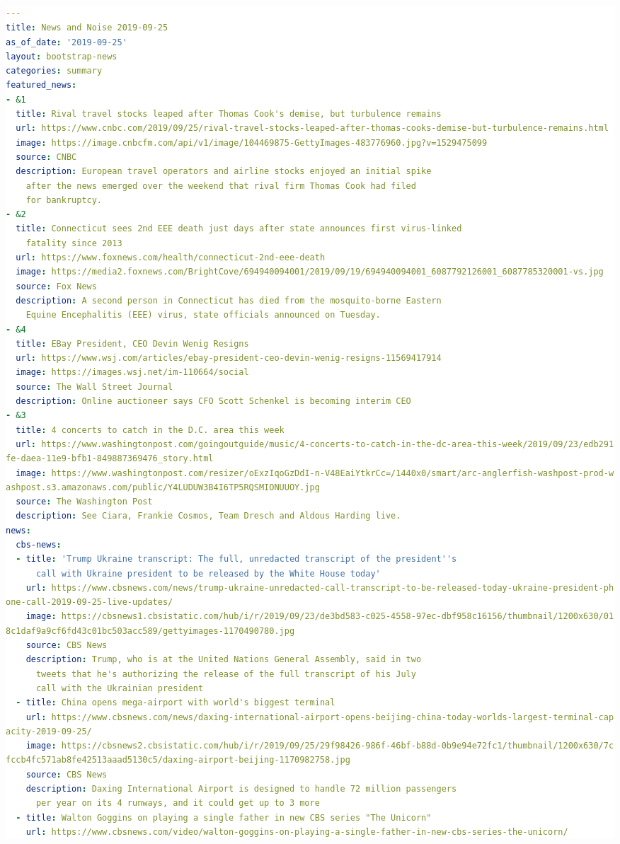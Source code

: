 ```yaml
---
title: News and Noise 2019-09-25
as_of_date: '2019-09-25'
layout: bootstrap-news
categories: summary
featured_news:
- &1
  title: Rival travel stocks leaped after Thomas Cook's demise, but turbulence remains
  url: https://www.cnbc.com/2019/09/25/rival-travel-stocks-leaped-after-thomas-cooks-demise-but-turbulence-remains.html
  image: https://image.cnbcfm.com/api/v1/image/104469875-GettyImages-483776960.jpg?v=1529475099
  source: CNBC
  description: European travel operators and airline stocks enjoyed an initial spike
    after the news emerged over the weekend that rival firm Thomas Cook had filed
    for bankruptcy.
- &2
  title: Connecticut sees 2nd EEE death just days after state announces first virus-linked
    fatality since 2013
  url: https://www.foxnews.com/health/connecticut-2nd-eee-death
  image: https://media2.foxnews.com/BrightCove/694940094001/2019/09/19/694940094001_6087792126001_6087785320001-vs.jpg
  source: Fox News
  description: A second person in Connecticut has died from the mosquito-borne Eastern
    Equine Encephalitis (EEE) virus, state officials announced on Tuesday.
- &4
  title: EBay President, CEO Devin Wenig Resigns
  url: https://www.wsj.com/articles/ebay-president-ceo-devin-wenig-resigns-11569417914
  image: https://images.wsj.net/im-110664/social
  source: The Wall Street Journal
  description: Online auctioneer says CFO Scott Schenkel is becoming interim CEO
- &3
  title: 4 concerts to catch in the D.C. area this week
  url: https://www.washingtonpost.com/goingoutguide/music/4-concerts-to-catch-in-the-dc-area-this-week/2019/09/23/edb291fe-daea-11e9-bfb1-849887369476_story.html
  image: https://www.washingtonpost.com/resizer/oExzIqoGzDdI-n-V48EaiYtkrCc=/1440x0/smart/arc-anglerfish-washpost-prod-washpost.s3.amazonaws.com/public/Y4LUDUW3B4I6TP5RQSMIONUUOY.jpg
  source: The Washington Post
  description: See Ciara, Frankie Cosmos, Team Dresch and Aldous Harding live.
news:
  cbs-news:
  - title: 'Trump Ukraine transcript: The full, unredacted transcript of the president''s
      call with Ukraine president to be released by the White House today'
    url: https://www.cbsnews.com/news/trump-ukraine-unredacted-call-transcript-to-be-released-today-ukraine-president-phone-call-2019-09-25-live-updates/
    image: https://cbsnews1.cbsistatic.com/hub/i/r/2019/09/23/de3bd583-c025-4558-97ec-dbf958c16156/thumbnail/1200x630/018c1daf9a9cf6fd43c01bc503acc589/gettyimages-1170490780.jpg
    source: CBS News
    description: Trump, who is at the United Nations General Assembly, said in two
      tweets that he's authorizing the release of the full transcript of his July
      call with the Ukrainian president
  - title: China opens mega-airport with world's biggest terminal
    url: https://www.cbsnews.com/news/daxing-international-airport-opens-beijing-china-today-worlds-largest-terminal-capacity-2019-09-25/
    image: https://cbsnews2.cbsistatic.com/hub/i/r/2019/09/25/29f98426-986f-46bf-b88d-0b9e94e72fc1/thumbnail/1200x630/7cfccb4fc571ab8fe42513aaad5130c5/daxing-airport-beijing-1170982758.jpg
    source: CBS News
    description: Daxing International Airport is designed to handle 72 million passengers
      per year on its 4 runways, and it could get up to 3 more
  - title: Walton Goggins on playing a single father in new CBS series "The Unicorn"
    url: https://www.cbsnews.com/video/walton-goggins-on-playing-a-single-father-in-new-cbs-series-the-unicorn/
```